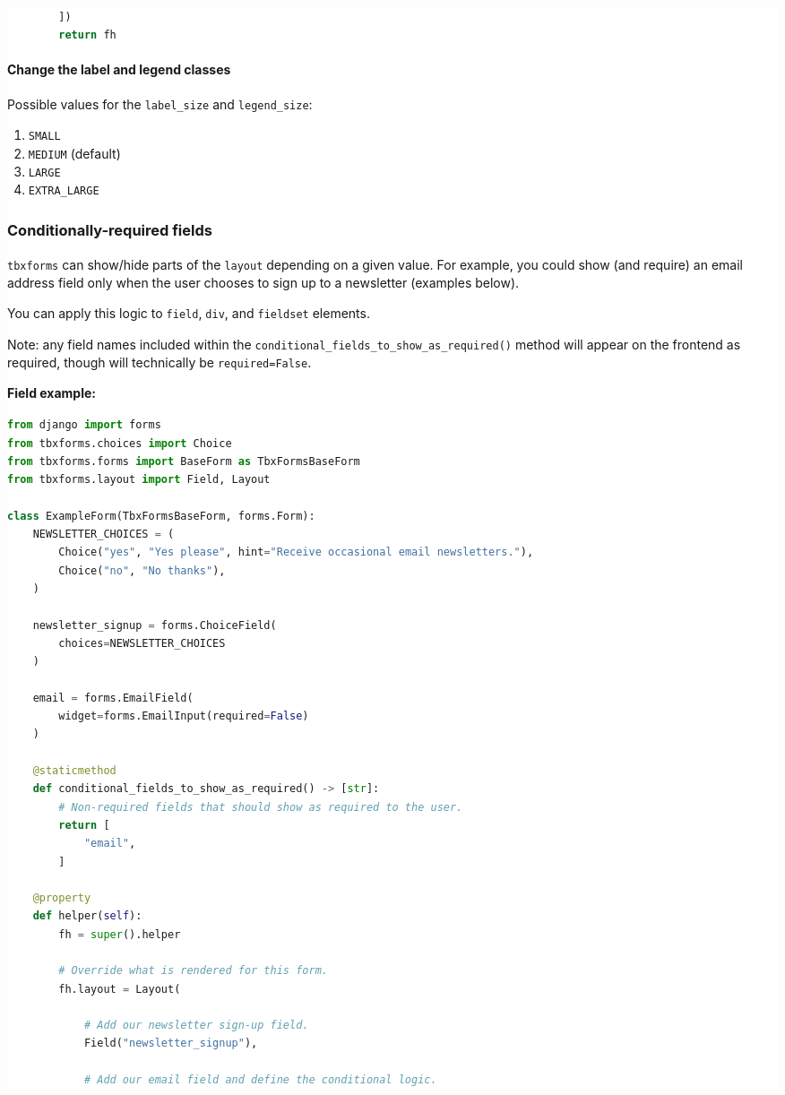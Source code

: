 ```python
        ])
        return fh

```

#### Change the label and legend classes

Possible values for the `label_size` and `legend_size`:

1. `SMALL`
2. `MEDIUM` (default)
3. `LARGE`
4. `EXTRA_LARGE`

### Conditionally-required fields

`tbxforms` can show/hide parts of the `layout` depending on a given value. For
example, you could show (and require) an email address field only when the user
chooses to sign up to a newsletter (examples below).

You can apply this logic to `field`, `div`, and `fieldset` elements.

Note: any field names included within the
`conditional_fields_to_show_as_required()` method will appear on the frontend
as required, though will technically be `required=False`.

**Field example:**

```python
from django import forms
from tbxforms.choices import Choice
from tbxforms.forms import BaseForm as TbxFormsBaseForm
from tbxforms.layout import Field, Layout

class ExampleForm(TbxFormsBaseForm, forms.Form):
    NEWSLETTER_CHOICES = (
        Choice("yes", "Yes please", hint="Receive occasional email newsletters."),
        Choice("no", "No thanks"),
    )

    newsletter_signup = forms.ChoiceField(
        choices=NEWSLETTER_CHOICES
    )

    email = forms.EmailField(
        widget=forms.EmailInput(required=False)
    )

    @staticmethod
    def conditional_fields_to_show_as_required() -> [str]:
        # Non-required fields that should show as required to the user.
        return [
            "email",
        ]

    @property
    def helper(self):
        fh = super().helper

        # Override what is rendered for this form.
        fh.layout = Layout(

            # Add our newsletter sign-up field.
            Field("newsletter_signup"),

            # Add our email field and define the conditional logic.
```